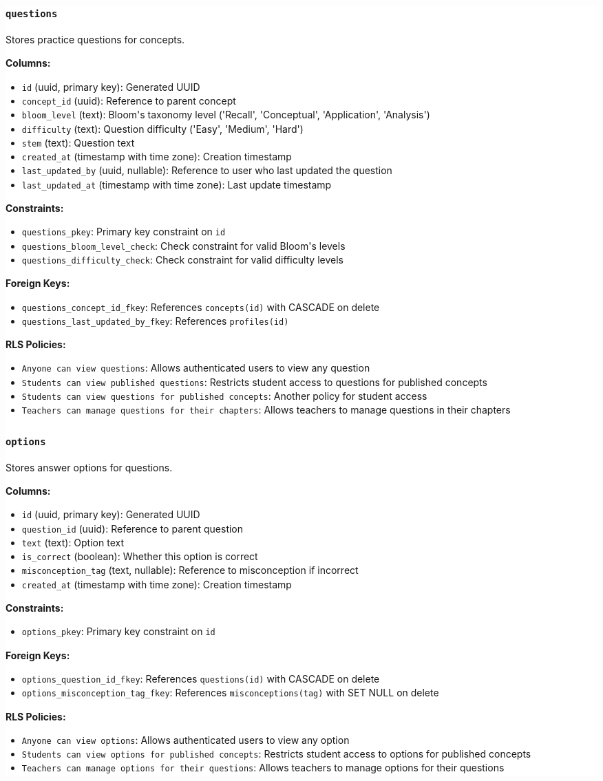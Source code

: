 ### `questions`

Stores practice questions for concepts.

**Columns:**
- `id` (uuid, primary key): Generated UUID
- `concept_id` (uuid): Reference to parent concept
- `bloom_level` (text): Bloom's taxonomy level ('Recall', 'Conceptual', 'Application', 'Analysis')
- `difficulty` (text): Question difficulty ('Easy', 'Medium', 'Hard')
- `stem` (text): Question text
- `created_at` (timestamp with time zone): Creation timestamp
- `last_updated_by` (uuid, nullable): Reference to user who last updated the question
- `last_updated_at` (timestamp with time zone): Last update timestamp

**Constraints:**
- `questions_pkey`: Primary key constraint on `id`
- `questions_bloom_level_check`: Check constraint for valid Bloom's levels
- `questions_difficulty_check`: Check constraint for valid difficulty levels

**Foreign Keys:**
- `questions_concept_id_fkey`: References `concepts(id)` with CASCADE on delete
- `questions_last_updated_by_fkey`: References `profiles(id)`

**RLS Policies:**
- `Anyone can view questions`: Allows authenticated users to view any question
- `Students can view published questions`: Restricts student access to questions for published concepts
- `Students can view questions for published concepts`: Another policy for student access
- `Teachers can manage questions for their chapters`: Allows teachers to manage questions in their chapters

### `options`

Stores answer options for questions.

**Columns:**
- `id` (uuid, primary key): Generated UUID
- `question_id` (uuid): Reference to parent question
- `text` (text): Option text
- `is_correct` (boolean): Whether this option is correct
- `misconception_tag` (text, nullable): Reference to misconception if incorrect
- `created_at` (timestamp with time zone): Creation timestamp

**Constraints:**
- `options_pkey`: Primary key constraint on `id`

**Foreign Keys:**
- `options_question_id_fkey`: References `questions(id)` with CASCADE on delete
- `options_misconception_tag_fkey`: References `misconceptions(tag)` with SET NULL on delete

**RLS Policies:**
- `Anyone can view options`: Allows authenticated users to view any option
- `Students can view options for published concepts`: Restricts student access to options for published concepts
- `Teachers can manage options for their questions`: Allows teachers to manage options for their questions
